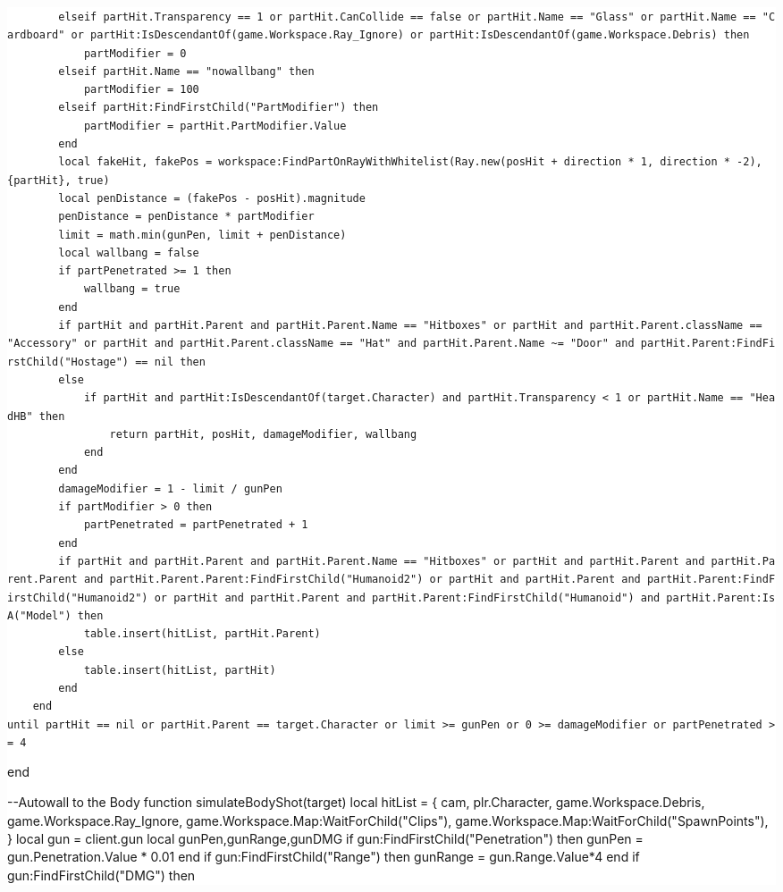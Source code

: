 			elseif partHit.Transparency == 1 or partHit.CanCollide == false or partHit.Name == "Glass" or partHit.Name == "Cardboard" or partHit:IsDescendantOf(game.Workspace.Ray_Ignore) or partHit:IsDescendantOf(game.Workspace.Debris) then
				partModifier = 0
			elseif partHit.Name == "nowallbang" then
				partModifier = 100
			elseif partHit:FindFirstChild("PartModifier") then
				partModifier = partHit.PartModifier.Value
			end
			local fakeHit, fakePos = workspace:FindPartOnRayWithWhitelist(Ray.new(posHit + direction * 1, direction * -2), {partHit}, true)
			local penDistance = (fakePos - posHit).magnitude
			penDistance = penDistance * partModifier
			limit = math.min(gunPen, limit + penDistance)
			local wallbang = false
			if partPenetrated >= 1 then
				wallbang = true
			end
			if partHit and partHit.Parent and partHit.Parent.Name == "Hitboxes" or partHit and partHit.Parent.className == "Accessory" or partHit and partHit.Parent.className == "Hat" and partHit.Parent.Name ~= "Door" and partHit.Parent:FindFirstChild("Hostage") == nil then
			else
				if partHit and partHit:IsDescendantOf(target.Character) and partHit.Transparency < 1 or partHit.Name == "HeadHB" then
					return partHit, posHit, damageModifier, wallbang
				end
			end
			damageModifier = 1 - limit / gunPen
			if partModifier > 0 then
				partPenetrated = partPenetrated + 1
			end
			if partHit and partHit.Parent and partHit.Parent.Name == "Hitboxes" or partHit and partHit.Parent and partHit.Parent.Parent and partHit.Parent.Parent:FindFirstChild("Humanoid2") or partHit and partHit.Parent and partHit.Parent:FindFirstChild("Humanoid2") or partHit and partHit.Parent and partHit.Parent:FindFirstChild("Humanoid") and partHit.Parent:IsA("Model") then
				table.insert(hitList, partHit.Parent)
			else
				table.insert(hitList, partHit)
			end
		end
	until partHit == nil or partHit.Parent == target.Character or limit >= gunPen or 0 >= damageModifier or partPenetrated >= 4
end


--Autowall to the Body
function simulateBodyShot(target)
	local hitList = {
		cam,
		plr.Character,
		game.Workspace.Debris,
		game.Workspace.Ray_Ignore,
		game.Workspace.Map:WaitForChild("Clips"),
		game.Workspace.Map:WaitForChild("SpawnPoints"),
	}
	local gun = client.gun
	local gunPen,gunRange,gunDMG
	if gun:FindFirstChild("Penetration") then
		gunPen = gun.Penetration.Value * 0.01
	end
	if gun:FindFirstChild("Range") then
		gunRange = gun.Range.Value*4
	end
	if gun:FindFirstChild("DMG") then